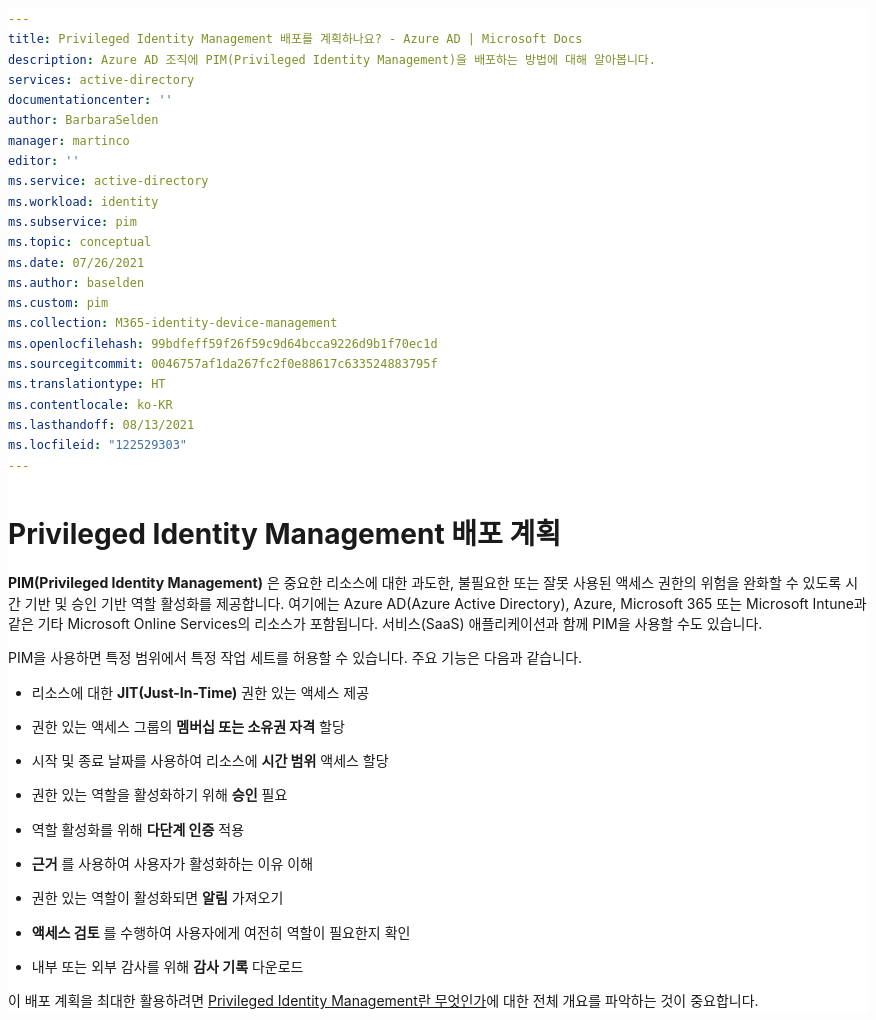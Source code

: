 ```yaml
---
title: Privileged Identity Management 배포를 계획하나요? - Azure AD | Microsoft Docs
description: Azure AD 조직에 PIM(Privileged Identity Management)을 배포하는 방법에 대해 알아봅니다.
services: active-directory
documentationcenter: ''
author: BarbaraSelden
manager: martinco
editor: ''
ms.service: active-directory
ms.workload: identity
ms.subservice: pim
ms.topic: conceptual
ms.date: 07/26/2021
ms.author: baselden
ms.custom: pim
ms.collection: M365-identity-device-management
ms.openlocfilehash: 99bdfeff59f26f59c9d64bcca9226d9b1f70ec1d
ms.sourcegitcommit: 0046757af1da267fc2f0e88617c633524883795f
ms.translationtype: HT
ms.contentlocale: ko-KR
ms.lasthandoff: 08/13/2021
ms.locfileid: "122529303"
---
```

# <a name="plan-a-privileged-identity-management-deployment"></a>Privileged Identity Management 배포 계획

**PIM(Privileged Identity Management)** 은 중요한 리소스에 대한 과도한, 불필요한 또는 잘못 사용된 액세스 권한의 위험을 완화할 수 있도록 시간 기반 및 승인 기반 역할 활성화를 제공합니다. 여기에는 Azure AD(Azure Active Directory), Azure, Microsoft 365 또는 Microsoft Intune과 같은 기타 Microsoft Online Services의 리소스가 포함됩니다. 서비스(SaaS) 애플리케이션과 함께 PIM을 사용할 수도 있습니다.

PIM을 사용하면 특정 범위에서 특정 작업 세트를 허용할 수 있습니다. 주요 기능은 다음과 같습니다.

* 리소스에 대한 **JIT(Just-In-Time)** 권한 있는 액세스 제공

* 권한 있는 액세스 그룹의 **멤버십 또는 소유권 자격** 할당

* 시작 및 종료 날짜를 사용하여 리소스에 **시간 범위** 액세스 할당

* 권한 있는 역할을 활성화하기 위해 **승인** 필요

* 역할 활성화를 위해 **다단계 인증** 적용

* **근거** 를 사용하여 사용자가 활성화하는 이유 이해

* 권한 있는 역할이 활성화되면 **알림** 가져오기

* **액세스 검토** 를 수행하여 사용자에게 여전히 역할이 필요한지 확인

* 내부 또는 외부 감사를 위해 **감사 기록** 다운로드

이 배포 계획을 최대한 활용하려면 [Privileged Identity Management란 무엇인가](pim-configure.md)에 대한 전체 개요를 파악하는 것이 중요합니다.

